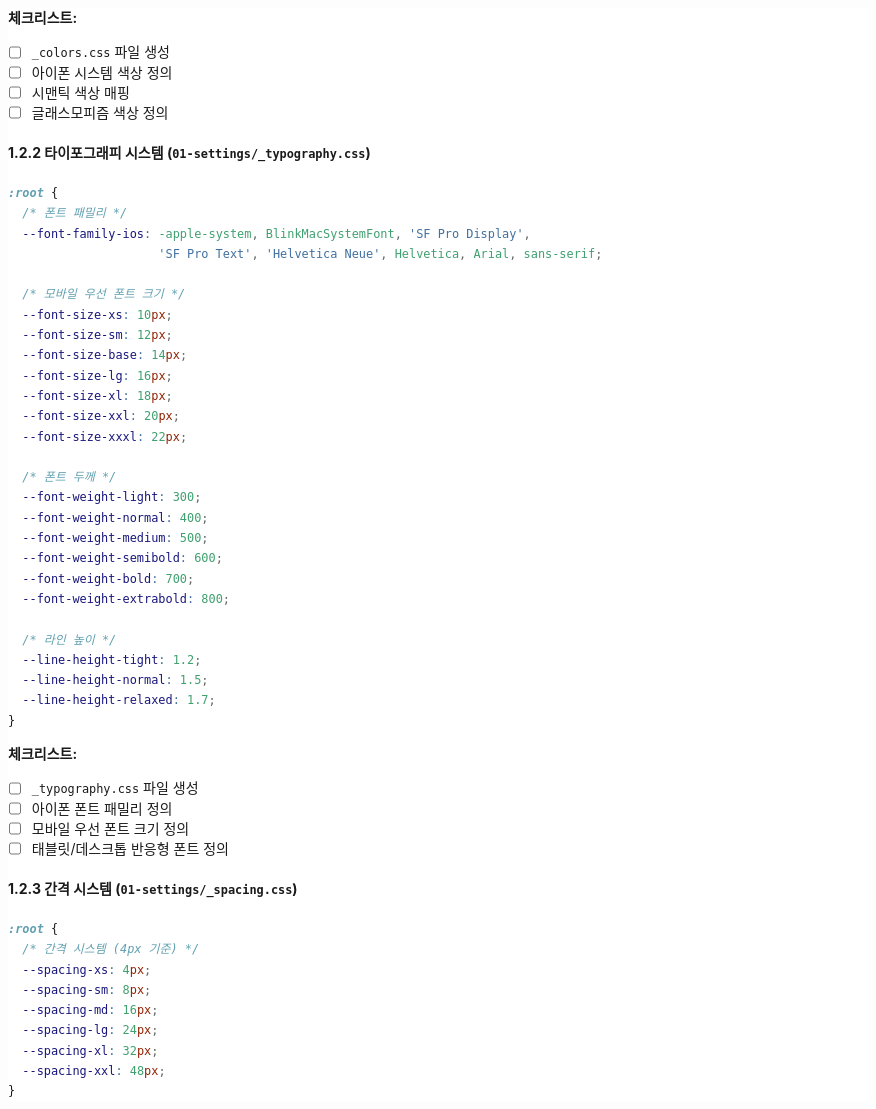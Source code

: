 **체크리스트:**
- [ ] `_colors.css` 파일 생성
- [ ] 아이폰 시스템 색상 정의
- [ ] 시맨틱 색상 매핑
- [ ] 글래스모피즘 색상 정의

#### 1.2.2 타이포그래피 시스템 (`01-settings/_typography.css`)
```css
:root {
  /* 폰트 패밀리 */
  --font-family-ios: -apple-system, BlinkMacSystemFont, 'SF Pro Display', 
                     'SF Pro Text', 'Helvetica Neue', Helvetica, Arial, sans-serif;

  /* 모바일 우선 폰트 크기 */
  --font-size-xs: 10px;
  --font-size-sm: 12px;
  --font-size-base: 14px;
  --font-size-lg: 16px;
  --font-size-xl: 18px;
  --font-size-xxl: 20px;
  --font-size-xxxl: 22px;

  /* 폰트 두께 */
  --font-weight-light: 300;
  --font-weight-normal: 400;
  --font-weight-medium: 500;
  --font-weight-semibold: 600;
  --font-weight-bold: 700;
  --font-weight-extrabold: 800;

  /* 라인 높이 */
  --line-height-tight: 1.2;
  --line-height-normal: 1.5;
  --line-height-relaxed: 1.7;
}
```

**체크리스트:**
- [ ] `_typography.css` 파일 생성
- [ ] 아이폰 폰트 패밀리 정의
- [ ] 모바일 우선 폰트 크기 정의
- [ ] 태블릿/데스크톱 반응형 폰트 정의

#### 1.2.3 간격 시스템 (`01-settings/_spacing.css`)
```css
:root {
  /* 간격 시스템 (4px 기준) */
  --spacing-xs: 4px;
  --spacing-sm: 8px;
  --spacing-md: 16px;
  --spacing-lg: 24px;
  --spacing-xl: 32px;
  --spacing-xxl: 48px;
}
```

